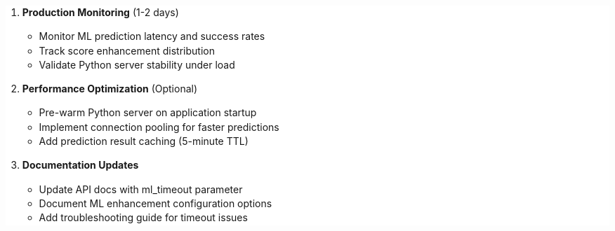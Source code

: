 1. **Production Monitoring** (1-2 days)
   - Monitor ML prediction latency and success rates
   - Track score enhancement distribution
   - Validate Python server stability under load

2. **Performance Optimization** (Optional)
   - Pre-warm Python server on application startup
   - Implement connection pooling for faster predictions
   - Add prediction result caching (5-minute TTL)

3. **Documentation Updates**
   - Update API docs with ml_timeout parameter
   - Document ML enhancement configuration options
   - Add troubleshooting guide for timeout issues
